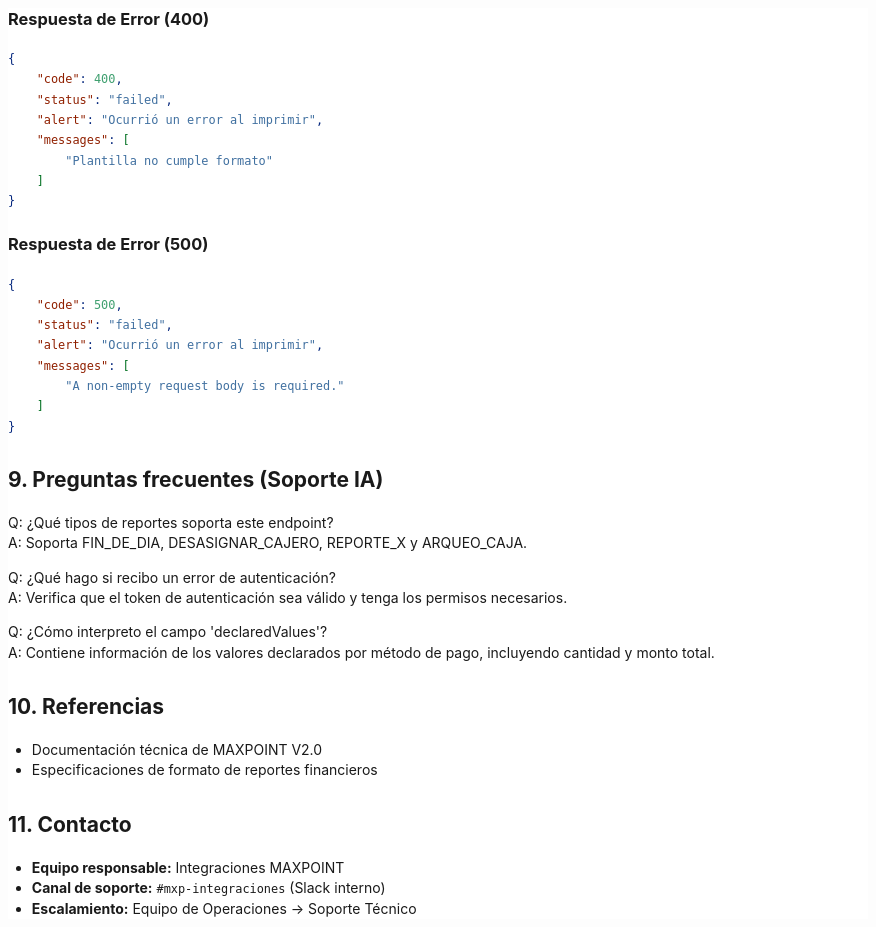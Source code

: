 ### Respuesta de Error (400)
```json
{
    "code": 400,
    "status": "failed",
    "alert": "Ocurrió un error al imprimir",
    "messages": [
        "Plantilla no cumple formato"
    ]
}
```

### Respuesta de Error (500)
```json
{
    "code": 500,
    "status": "failed",
    "alert": "Ocurrió un error al imprimir",
    "messages": [
        "A non-empty request body is required."
    ]
}
```

## 9. Preguntas frecuentes (Soporte IA)
Q: ¿Qué tipos de reportes soporta este endpoint?  
A: Soporta FIN_DE_DIA, DESASIGNAR_CAJERO, REPORTE_X y ARQUEO_CAJA.  

Q: ¿Qué hago si recibo un error de autenticación?  
A: Verifica que el token de autenticación sea válido y tenga los permisos necesarios.  

Q: ¿Cómo interpreto el campo 'declaredValues'?  
A: Contiene información de los valores declarados por método de pago, incluyendo cantidad y monto total.  

## 10. Referencias
- Documentación técnica de MAXPOINT V2.0  
- Especificaciones de formato de reportes financieros  

## 11. Contacto
- **Equipo responsable:** Integraciones MAXPOINT  
- **Canal de soporte:** `#mxp-integraciones` (Slack interno)  
- **Escalamiento:** Equipo de Operaciones → Soporte Técnico
